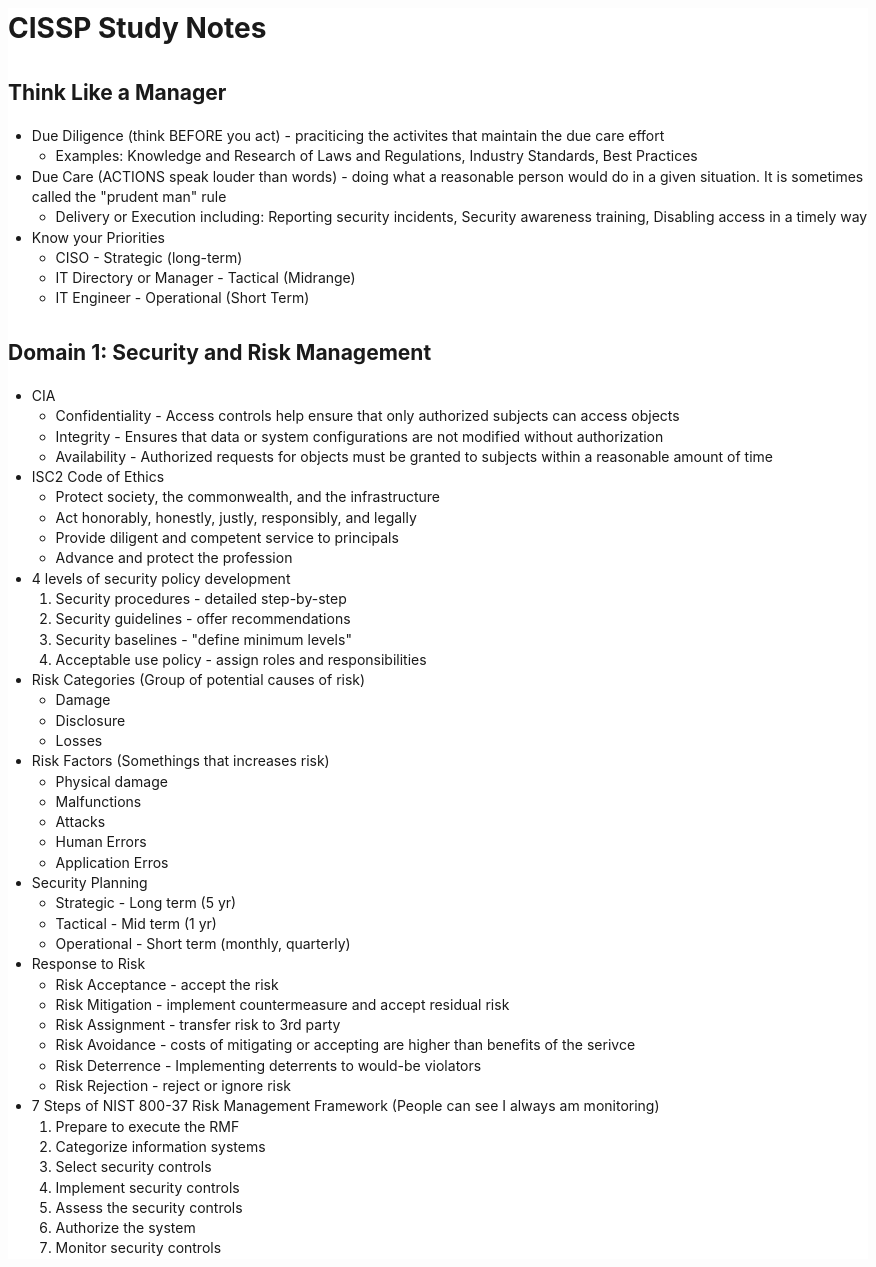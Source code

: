 # CISSP Study Notes

## Think Like a Manager

- Due Diligence (think BEFORE you act) - praciticing the activites that maintain the due care effort
  - Examples: Knowledge and Research of Laws and Regulations, Industry Standards, Best Practices
- Due Care (ACTIONS speak louder than words) - doing what a reasonable person would do in a given situation. It is sometimes called the "prudent man" rule
  - Delivery or Execution including: Reporting security incidents, Security awareness training, Disabling access in a timely way
- Know your Priorities
  - CISO - Strategic (long-term)
  - IT Directory or Manager - Tactical (Midrange)
  - IT Engineer - Operational (Short Term)

## Domain 1: Security and Risk Management

- CIA 
  - Confidentiality - Access controls help ensure that only authorized subjects can access objects
  - Integrity - Ensures that data or system configurations are not modified without authorization
  - Availability - Authorized requests for objects must be granted to subjects within a reasonable amount of time
- ISC2 Code of Ethics
  - Protect society, the commonwealth, and the infrastructure 
  - Act honorably, honestly, justly, responsibly, and legally
  - Provide diligent and competent service to principals
  - Advance and protect the profession
- 4 levels of security policy development
  1. Security procedures - detailed step-by-step
  2. Security guidelines - offer recommendations
  3. Security baselines - "define minimum levels"
  4. Acceptable use policy - assign roles and responsibilities 
- Risk Categories (Group of potential causes of risk)
  - Damage
  - Disclosure
  - Losses
- Risk Factors (Somethings that increases risk)
  - Physical damage
  - Malfunctions
  - Attacks
  - Human Errors
  - Application Erros
- Security Planning
  - Strategic - Long term (5 yr)
  - Tactical - Mid term (1 yr)
  - Operational - Short term (monthly, quarterly)
- Response to Risk
  - Risk Acceptance - accept the risk
  - Risk Mitigation - implement countermeasure and accept residual risk
  - Risk Assignment - transfer risk to 3rd party
  - Risk Avoidance - costs of mitigating or accepting are higher than benefits of the serivce
  - Risk Deterrence - Implementing deterrents to would-be violators
  - Risk Rejection - reject or ignore risk
- 7 Steps of NIST 800-37 Risk Management Framework (People can see I always am monitoring)
  1. Prepare to execute the RMF
  2. Categorize information systems
  3. Select security controls
  4. Implement security controls
  5. Assess the security controls
  6. Authorize the system
  7. Monitor security controls